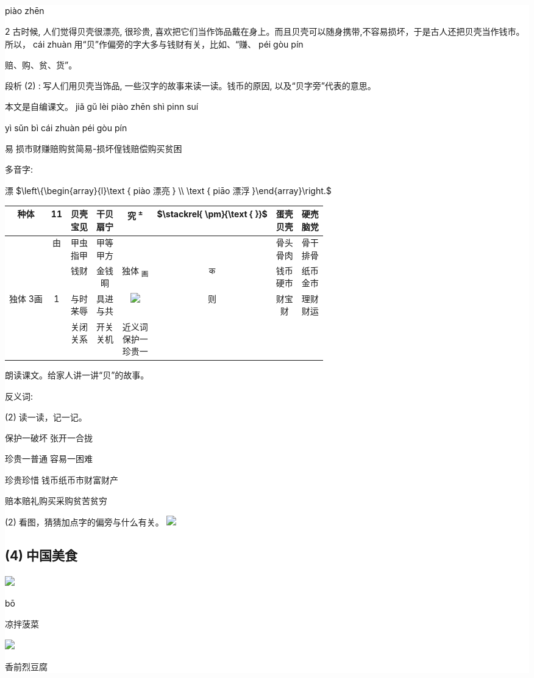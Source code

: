 piào zhēn

2 古时候, 人们觉得贝壳很漂亮, 很珍贵, 喜欢把它们当作饰品戴在身上。而且贝壳可以随身携带,不容易损坏，于是古人还把贝壳当作钱市。所以， cái zhuàn 用“贝”作偏旁的字大多与钱财有关，比如、“赚、 péi gòu pín

赔、购、贫、货”。

段析 (2) : 写人们用贝壳当饰品, 一些汉字的故事来读一读。钱币的原因, 以及“贝字旁”代表的意思。

本文是自编课文。
jiă gŭ lèi piào zhēn shì pinn suí

yì sǔn bì cái zhuàn péi gòu pín

易 损市财赚赔购贫简易-损坏偟钱赔偿购买贫困

多音字:

漂 $\left\{\begin{array}{l}\text { piào 漂亮 } \\ \text { piāo 漂浮 }\end{array}\right.$

| 种体 | 11 | 贝壳 <br> 宝见 | 干贝 <br> 扇宁 | 究 $^{ \pm}$ | $\stackrel{ \pm}{\text { }}$ | 蛋壳 <br> 贝壳 | 硬売 <br> 脑党 |
| :---: | :---: | :---: | :---: | :---: | :---: | :---: | :---: |
|  | 由 | 甲虫 <br> 指甲 | 甲等 <br> 甲方 |  |  | 骨头 <br> 骨肉 | 骨干 <br> 排骨 |
|  |  | 钱财 | 金钱 <br> 晍 | 独体 $_{\text {画 }}$ | क | 钱币 <br> 硬市 | 纸币 <br> 金市 |
| 独体 3画 | 1 | 与时 <br> 䒩辱 | 具进 <br> 与共 | ![](https://cdn.mathpix.com/cropped/2024_05_08_86b1435e51013acf1993g-037.jpg?height=182&width=170&top_left_y=1107&top_left_x=1008) | 则 | 财宝 <br> 财 | 理财 <br> 财运 |
|  |  | 关闭 <br> 关系 | 开关 <br> 关机 | 近义词 <br> 保护一 <br> 珍贵一 |  |  |  |

朗读课文。给家人讲一讲“贝”的故事。

反义词:

(2) 读一读，记一记。

保护一破坏 张开一合拢

珍贵一普通 容易一困难

珍贵珍惜 钱币纸币市财富财产

赔本赔礼购买采购贫苦贫穷

(2) 看图，猜猜加点字的偏旁与什么有关。
![](https://cdn.mathpix.com/cropped/2024_05_08_86b1435e51013acf1993g-037.jpg?height=402&width=1492&top_left_y=2272&top_left_x=288)

## (4) 中国美食

![](https://cdn.mathpix.com/cropped/2024_05_08_86b1435e51013acf1993g-038.jpg?height=412&width=559&top_left_y=585&top_left_x=203)

bō

凉拌菠菜

![](https://cdn.mathpix.com/cropped/2024_05_08_86b1435e51013acf1993g-038.jpg?height=408&width=560&top_left_y=573&top_left_x=791)

香前烈豆腐

